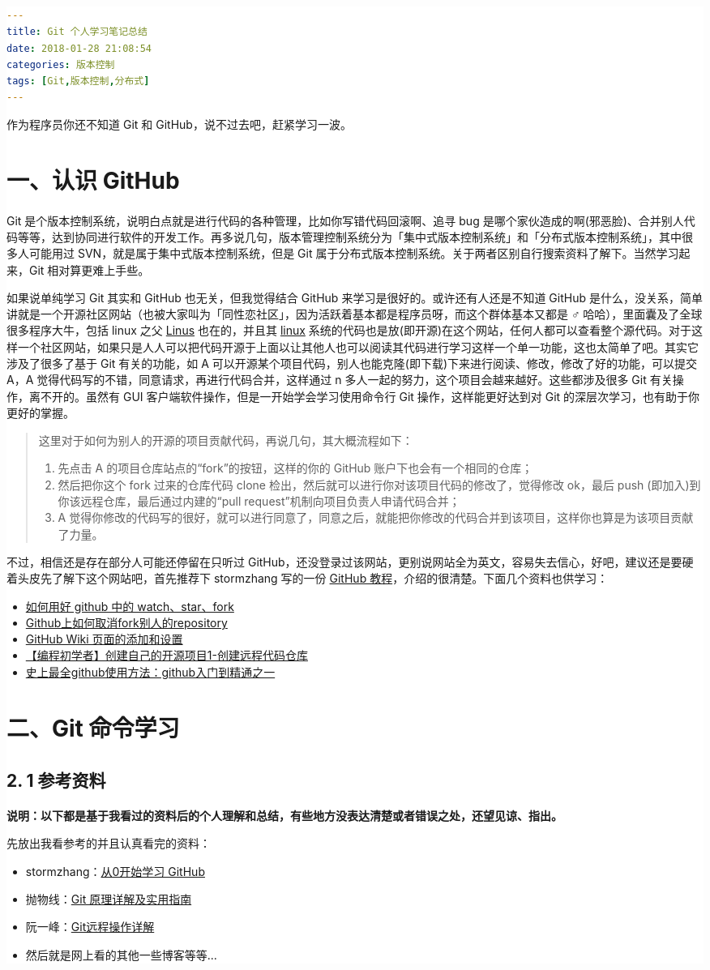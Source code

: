 ```yaml
---
title: Git 个人学习笔记总结
date: 2018-01-28 21:08:54
categories: 版本控制
tags: [Git,版本控制,分布式]
---
```


作为程序员你还不知道 Git 和 GitHub，说不过去吧，赶紧学习一波。

# 一、认识 GitHub

Git 是个版本控制系统，说明白点就是进行代码的各种管理，比如你写错代码回滚啊、追寻 bug 是哪个家伙造成的啊(邪恶脸)、合并别人代码等等，达到协同进行软件的开发工作。再多说几句，版本管理控制系统分为「集中式版本控制系统」和「分布式版本控制系统」，其中很多人可能用过 SVN，就是属于集中式版本控制系统，但是 Git 属于分布式版本控制系统。关于两者区别自行搜索资料了解下。当然学习起来，Git 相对算更难上手些。

如果说单纯学习 Git 其实和 GitHub 也无关，但我觉得结合 GitHub 来学习是很好的。或许还有人还是不知道 GitHub 是什么，没关系，简单讲就是一个开源社区网站（也被大家叫为「同性恋社区」，因为活跃着基本都是程序员呀，而这个群体基本又都是 ♂ 哈哈），里面囊及了全球很多程序大牛，包括 linux 之父  [Linus](https://github.com/torvalds) 也在的，并且其 [linux](https://github.com/torvalds/linux) 系统的代码也是放(即开源)在这个网站，任何人都可以查看整个源代码。对于这样一个社区网站，如果只是人人可以把代码开源于上面以让其他人也可以阅读其代码进行学习这样一个单一功能，这也太简单了吧。其实它涉及了很多了基于 Git 有关的功能，如 A 可以开源某个项目代码，别人也能克隆(即下载)下来进行阅读、修改，修改了好的功能，可以提交 A，A 觉得代码写的不错，同意请求，再进行代码合并，这样通过 n 多人一起的努力，这个项目会越来越好。这些都涉及很多 Git 有关操作，离不开的。虽然有 GUI 客户端软件操作，但是一开始学会学习使用命令行 Git 操作，这样能更好达到对 Git 的深层次学习，也有助于你更好的掌握。

> 这里对于如何为别人的开源的项目贡献代码，再说几句，其大概流程如下：
>
> 1. 先点击 A 的项目仓库站点的“fork”的按钮，这样的你的 GitHub 账户下也会有一个相同的仓库；
> 2. 然后把你这个 fork 过来的仓库代码 clone 检出，然后就可以进行你对该项目代码的修改了，觉得修改 ok，最后 push (即加入)到你该远程仓库，最后通过内建的“pull request”机制向项目负责人申请代码合并；
> 3. A 觉得你修改的代码写的很好，就可以进行同意了，同意之后，就能把你修改的代码合并到该项目，这样你也算是为该项目贡献了力量。

不过，相信还是存在部分人可能还停留在只听过 GitHub，还没登录过该网站，更别说网站全为英文，容易失去信心，好吧，建议还是要硬着头皮先了解下这个网站吧，首先推荐下 stormzhang 写的一份 [GitHub 教程](http://blog.csdn.net/googdev/article/details/52787516)，介绍的很清楚。下面几个资料也供学习：

- [如何用好 github 中的 watch、star、fork](https://www.jianshu.com/p/6c366b53ea41)
- [Github上如何取消fork别人的repository ](http://www.cnblogs.com/allzy/p/5068214.html)
- [GitHub Wiki 页面的添加和设置](https://lpd-ios.github.io/2017/07/11/GitHub-Wiki-Introduction/)
- [【编程初学者】创建自己的开源项目1-创建远程代码仓库](http://blog.csdn.net/jiao_zg/article/details/56496099)
- [史上最全github使用方法：github入门到精通之一](http://blog.csdn.net/chaishen10000/article/details/52444384)

# 二、Git 命令学习

## 2. 1 参考资料

**说明：以下都是基于我看过的资料后的个人理解和总结，有些地方没表达清楚或者错误之处，还望见谅、指出。**  

先放出我看参考的并且认真看完的资料：

- stormzhang：[从0开始学习 GitHub](http://blog.csdn.net/googdev/article/details/52787516)
- 抛物线：[Git 原理详解及实用指南](https://juejin.im/book/5a124b29f265da431d3c472e/section)


- 阮一峰：[Git远程操作详解](http://www.ruanyifeng.com/blog/2014/06/git_remote.html)
- 然后就是网上看的其他一些博客等等...
